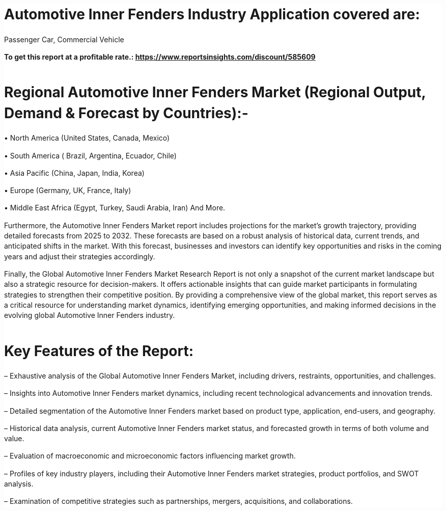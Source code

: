 # <strong>Automotive Inner Fenders Industry Application covered are:</strong>

Passenger Car, Commercial Vehicle

<strong>To get this report at a profitable rate.: <a href=https://www.reportsinsights.com/discount/585609>https://www.reportsinsights.com/discount/585609</a></strong>

# <strong>Regional Automotive Inner Fenders Market (Regional Output, Demand &amp; Forecast by Countries):-</strong>

• North America (United States, Canada, Mexico)

• South America ( Brazil, Argentina, Ecuador, Chile)

• Asia Pacific (China, Japan, India, Korea)

• Europe (Germany, UK, France, Italy)

• Middle East Africa (Egypt, Turkey, Saudi Arabia, Iran) And More.

Furthermore, the Automotive Inner Fenders Market report includes projections for the market’s growth trajectory, providing detailed forecasts from 2025 to 2032. These forecasts are based on a robust analysis of historical data, current trends, and anticipated shifts in the market. With this forecast, businesses and investors can identify key opportunities and risks in the coming years and adjust their strategies accordingly.

Finally, the Global Automotive Inner Fenders Market Research Report is not only a snapshot of the current market landscape but also a strategic resource for decision-makers. It offers actionable insights that can guide market participants in formulating strategies to strengthen their competitive position. By providing a comprehensive view of the global market, this report serves as a critical resource for understanding market dynamics, identifying emerging opportunities, and making informed decisions in the evolving global Automotive Inner Fenders industry.

# <strong>Key Features of the Report:</strong>

– Exhaustive analysis of the Global Automotive Inner Fenders Market, including drivers, restraints, opportunities, and challenges.

– Insights into Automotive Inner Fenders market dynamics, including recent technological advancements and innovation trends.

– Detailed segmentation of the Automotive Inner Fenders market based on product type, application, end-users, and geography.

– Historical data analysis, current Automotive Inner Fenders market status, and forecasted growth in terms of both volume and value.

– Evaluation of macroeconomic and microeconomic factors influencing market growth.

– Profiles of key industry players, including their Automotive Inner Fenders market strategies, product portfolios, and SWOT analysis.

– Examination of competitive strategies such as partnerships, mergers, acquisitions, and collaborations.
